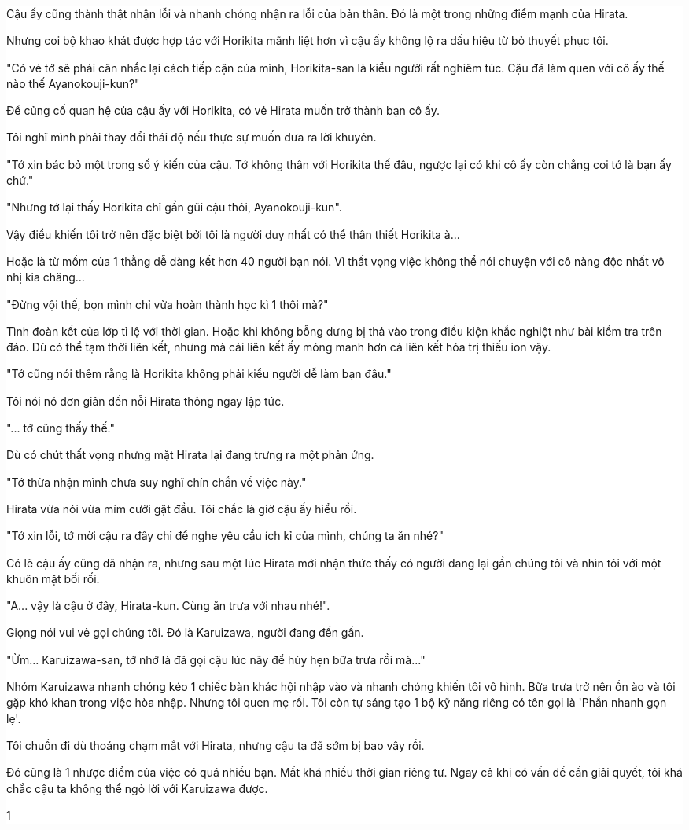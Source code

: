 Cậu ấy cũng thành thật nhận lỗi và nhanh chóng nhận ra lỗi của bản thân. Đó là một trong những điểm mạnh của Hirata.

Nhưng coi bộ khao khát được hợp tác với Horikita mãnh liệt hơn vì cậu ấy không lộ ra dấu hiệu từ bỏ thuyết phục tôi.

"Có vẻ tớ sẽ phải cân nhắc lại cách tiếp cận của mình, Horikita-san là kiểu người rất nghiêm túc. Cậu đã làm quen với cô ấy thế nào thế Ayanokouji-kun?"

Để củng cố quan hệ của cậu ấy với Horikita, có vẻ Hirata muốn trở thành bạn cô ấy.

Tôi nghĩ mình phải thay đổi thái độ nếu thực sự muốn đưa ra lời khuyên.

"Tớ xin bác bỏ một trong số ý kiến của cậu. Tớ không thân với Horikita thế đâu, ngược lại có khi cô ấy còn chẳng coi tớ là bạn ấy chứ."

"Nhưng tớ lại thấy Horikita chỉ gần gũi cậu thôi, Ayanokouji-kun".

Vậy điều khiến tôi trở nên đặc biệt bởi tôi là người duy nhất có thể thân thiết Horikita à\...

Hoặc là từ mồm của 1 thằng dễ dàng kết hơn 40 người bạn nói. Vì thất vọng việc không thể nói chuyện với cô nàng độc nhất vô nhị kia chăng...

"Đừng vội thế, bọn mình chỉ vừa hoàn thành học kì 1 thôi mà?"

Tình đoàn kết của lớp tỉ lệ với thời gian. Hoặc khi không bỗng dưng bị thả vào trong điều kiện khắc nghiệt như bài kiểm tra trên đảo. Dù có thể tạm thời liên kết, nhưng mà cái liên kết ấy mỏng manh hơn cả liên kết hóa trị thiếu ion vậy.

"Tớ cũng nói thêm rằng là Horikita không phải kiểu người dễ làm bạn đâu."

Tôi nói nó đơn giản đến nỗi Hirata thông ngay lập tức.

"... tớ cũng thấy thế."

Dù có chút thất vọng nhưng mặt Hirata lại đang trưng ra một phản ứng.

"Tớ thừa nhận mình chưa suy nghĩ chín chắn về việc này."

Hirata vừa nói vừa mỉm cười gật đầu. Tôi chắc là giờ cậu ấy hiểu rồi.

"Tớ xin lỗi, tớ mời cậu ra đây chỉ để nghe yêu cầu ích kỉ của mình, chúng ta ăn nhé?"

Có lẽ cậu ấy cũng đã nhận ra, nhưng sau một lúc Hirata mới nhận thức thấy có người đang lại gần chúng tôi và nhìn tôi với một khuôn mặt bối rối.

"A... vậy là cậu ở đây, Hirata-kun. Cùng ăn trưa với nhau nhé!".

Giọng nói vui vẻ gọi chúng tôi. Đó là Karuizawa, người đang đến gần.

"Ừm... Karuizawa-san, tớ nhớ là đã gọi cậu lúc nãy để hủy hẹn bữa trưa rồi mà..."

Nhóm Karuizawa nhanh chóng kéo 1 chiếc bàn khác hội nhập vào và nhanh chóng khiến tôi vô hình. Bữa trưa trở nên ồn ào và tôi gặp khó khan trong việc hòa nhập. Nhưng tôi quen mẹ rồi. Tôi còn tự sáng tạo 1 bộ kỹ năng riêng có tên gọi là 'Phắn nhanh gọn lẹ'.

Tôi chuồn đi dù thoáng chạm mắt với Hirata, nhưng cậu ta đã sớm bị bao vây rồi.

Đó cũng là 1 nhược điểm của việc có quá nhiều bạn. Mất khá nhiều thời gian riêng tư. Ngay cả khi có vấn đề cần giải quyết, tôi khá chắc cậu ta không thể ngỏ lời với Karuizawa được.

1

